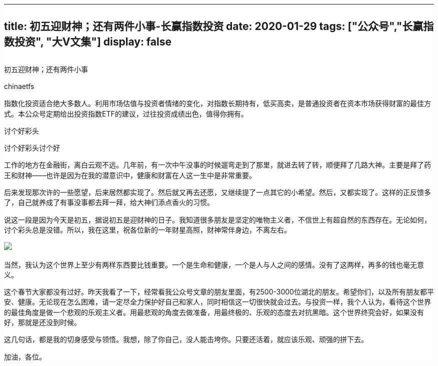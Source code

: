 
---
title:  初五迎财神；还有两件小事-长赢指数投资
date: 2020-01-29
tags: ["公众号","长赢指数投资", "大V文集"]
display: false
---


## 



初五迎财神；还有两件小事




chinaetfs




指数化投资适合绝大多数人。利用市场估值与投资者情绪的变化，对指数长期持有，低买高卖，是普通投资者在资本市场获得财富的最佳方式。本公众号定期给出投资指数ETF的建议，过往投资成绩出色，值得你拥有。












讨个好彩头

讨个好彩头讨个好

工作的地方在金融街，离白云观不远。几年前，有一次中午没事的时候遛弯走到了那里，就进去转了转，顺便拜了几路大神。主要是拜了药王和财神——也许是因为在我的潜意识中，健康和财富在人这一生中是非常重要。



后来发现那次许的一些愿望，后来居然都实现了。然后就又再去还愿，又继续提了一点其它的小希望。然后，又都实现了。这样的正反馈多了，自己就养成了有事没事都去拜一拜，给大神们添点香火的习惯。



说这一段是因为今天是初五，据说初五是迎财神的日子。我知道很多朋友是坚定的唯物主义者，不信世上有超自然的东西存在。无论如何，讨个彩头总是没错。所以，我在这里，祝各位新的一年财星高照，财神常伴身边，不离左右。



<img class="rich_pages js_insertlocalimg" data-backh="684" data-backw="529" data-ratio="1.2916666666666667" data-s="300,640" src="https://mmbiz.qpic.cn/mmbiz_jpg/SEPick5M9xjPXicCQVXzdpK5fgABQpDPVpRMFomVpNhdwaOm9UBGYibeD7XAibxr7HI4d2zC59ZRVYlhP0XNH86yuA/640?wx_fmt=jpeg" data-type="jpeg" data-w="1080" style="width: 100%;height: auto;"/>



当然，我认为这个世界上至少有两样东西要比钱重要。一个是生命和健康，一个是人与人之间的感情。没有了这两样，再多的钱也毫无意义。



这个春节大家都没有过好。昨天我看了一下，经常看我公众号文章的朋友里面，有2500-3000位湖北的朋友。希望你们，以及所有朋友都平安、健康。无论现在怎么困难，请一定尽全力保护好自己和家人，同时相信这一切很快就会过去。与投资一样，我个人认为，看待这个世界的最佳角度是做一个悲观的乐观主义者。用最悲观的角度去做准备，用最终极的、乐观的态度去对抗黑暗。这个世界终究会好，如果没有好，那就是还没到时候。



这几句话，都是我的切身感受与领悟。我想，除了你自己，没人能击垮你。只要还活着，就应该乐观、顽强的拼下去。



加油，各位。

